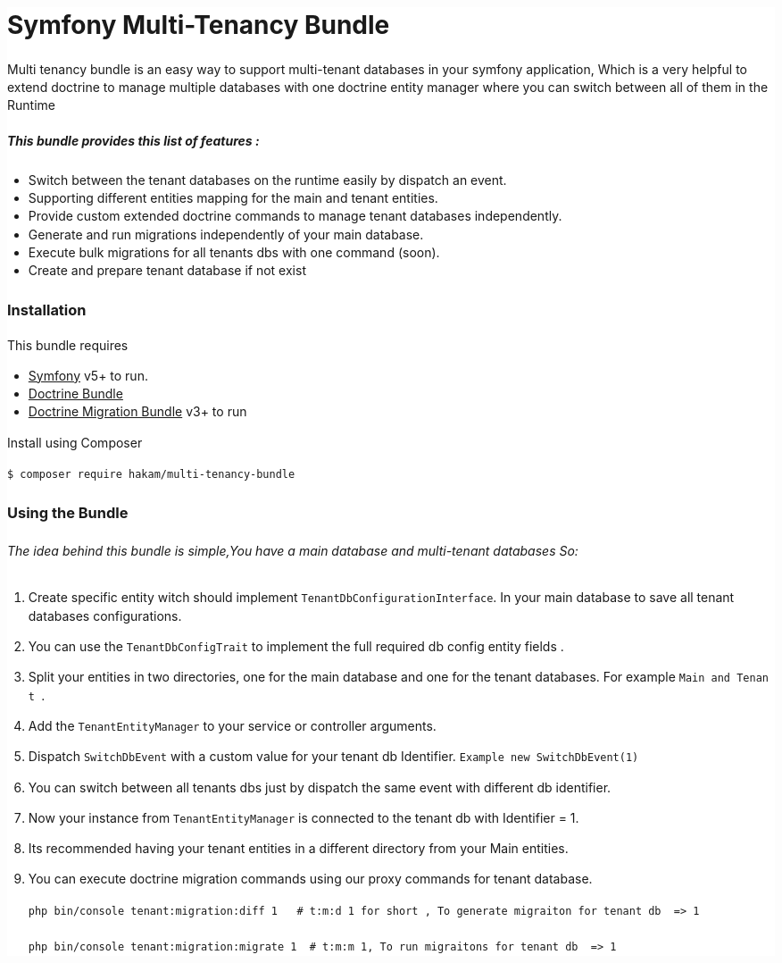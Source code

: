 # Symfony Multi-Tenancy Bundle  


Multi tenancy bundle is an easy way to support multi-tenant databases in your symfony application, Which is a very helpful to extend doctrine to manage multiple databases with one doctrine entity manager where you can switch between all of them in the Runtime
 
 ##### This bundle provides this list of features :  
 
  - Switch between the tenant databases on  the runtime easily by dispatch an event.
  - Supporting different entities mapping for  the main and tenant entities.
  - Provide custom extended doctrine commands to manage tenant databases independently. 
  - Generate and run migrations independently of your main database.
  - Execute bulk migrations for all tenants dbs with one command (soon).
  - Create and prepare tenant database if not exist

  

### Installation

This bundle requires 
- [Symfony](https://symfony.org/) v5+ to run.
- [Doctrine Bundle](https://github.com/doctrine/DoctrineBundle)
- [Doctrine Migration Bundle](https://github.com/doctrine/DoctrineMigrationsBundle) v3+ to run 


Install using Composer

```sh
$ composer require hakam/multi-tenancy-bundle
``` 
 ### Using the Bundle
 ###### The idea behind this bundle is simple,You have a main database and  multi-tenant databases So: 
 1. Create specific entity witch should implement `TenantDbConfigurationInterface`. In your main database to save all tenant databases configurations. 
 2. You can use the `TenantDbConfigTrait` to implement the full required  db config entity fields .
 3. Split your entities in two directories, one for the main database and one for the tenant databases.
          For example  `Main and Tenant `.
 4. Add  the `TenantEntityManager` to your service or controller arguments.  
 5. Dispatch `SwitchDbEvent` with a custom value for your tenant db Identifier.
    `Example new SwitchDbEvent(1)`
 6. You can switch between all tenants dbs just by dispatch the same event with different db identifier.
 7. Now your instance from `TenantEntityManager` is connected to the tenant db with Identifier = 1.
 8. Its recommended having your tenant entities in a different directory from your Main entities.
 9. You can execute doctrine migration commands using our proxy commands for tenant database.
 
        php bin/console tenant:migration:diff 1   # t:m:d 1 for short , To generate migraiton for tenant db  => 1
        
        php bin/console tenant:migration:migrate 1  # t:m:m 1, To run migraitons for tenant db  => 1
        